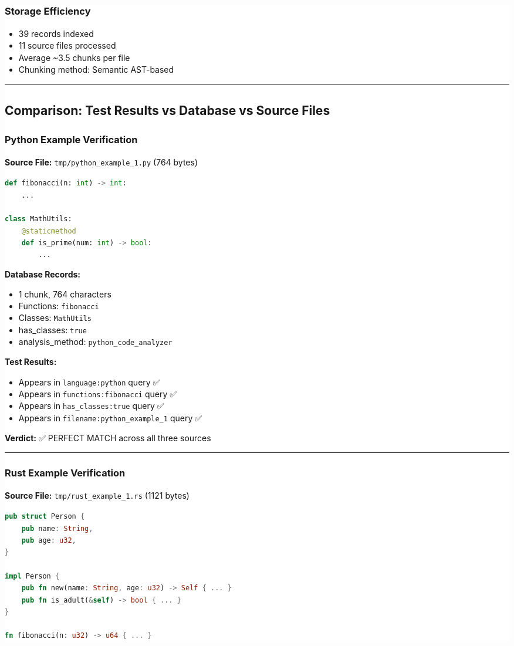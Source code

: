 ### Storage Efficiency
- 39 records indexed
- 11 source files processed
- Average ~3.5 chunks per file
- Chunking method: Semantic AST-based

---

## Comparison: Test Results vs Database vs Source Files

### Python Example Verification

**Source File:** `tmp/python_example_1.py` (764 bytes)
```python
def fibonacci(n: int) -> int:
    ...

class MathUtils:
    @staticmethod
    def is_prime(num: int) -> bool:
        ...
```

**Database Records:**
- 1 chunk, 764 characters
- Functions: `fibonacci`
- Classes: `MathUtils`
- has_classes: `true`
- analysis_method: `python_code_analyzer`

**Test Results:**
- Appears in `language:python` query ✅
- Appears in `functions:fibonacci` query ✅
- Appears in `has_classes:true` query ✅
- Appears in `filename:python_example_1` query ✅

**Verdict:** ✅ PERFECT MATCH across all three sources

---

### Rust Example Verification

**Source File:** `tmp/rust_example_1.rs` (1121 bytes)
```rust
pub struct Person {
    pub name: String,
    pub age: u32,
}

impl Person {
    pub fn new(name: String, age: u32) -> Self { ... }
    pub fn is_adult(&self) -> bool { ... }
}

fn fibonacci(n: u32) -> u64 { ... }
```
